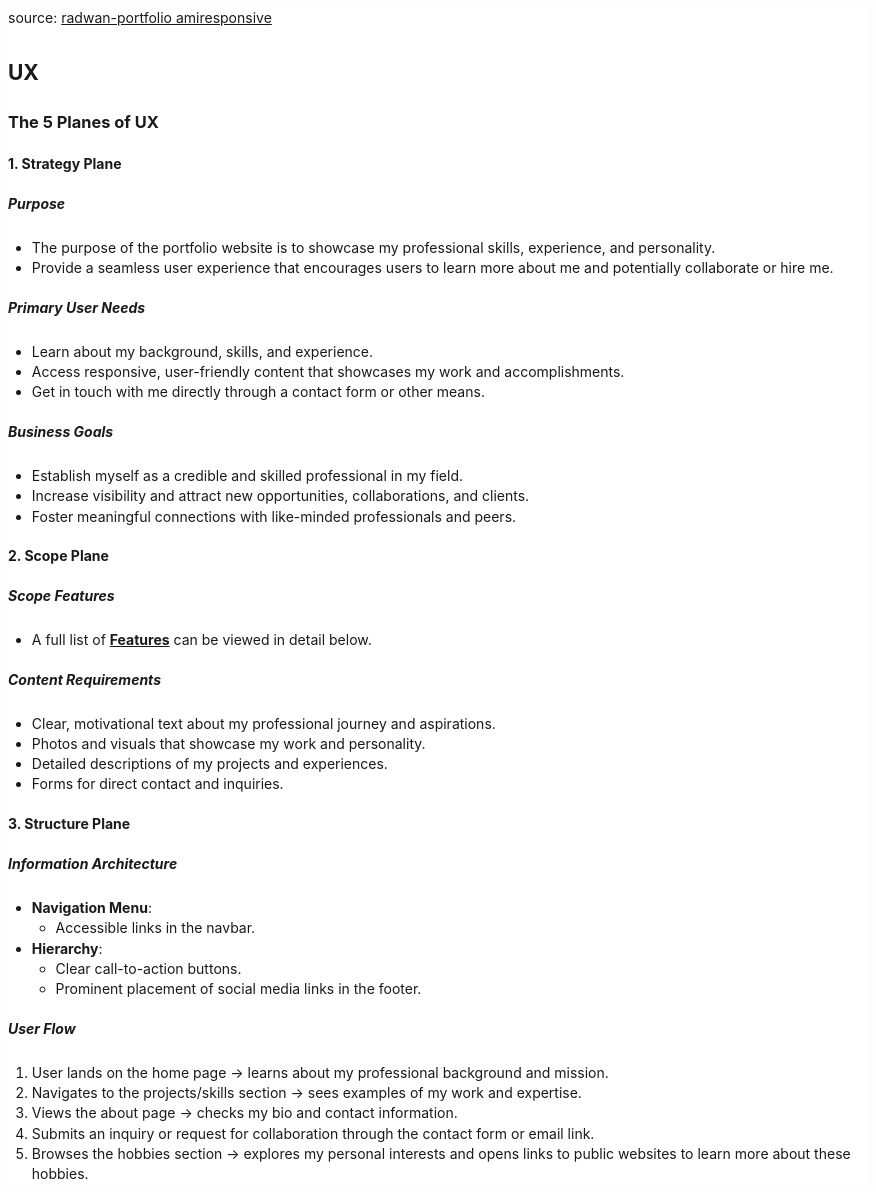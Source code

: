source: [radwan-portfolio amiresponsive](https://ui.dev/amiresponsive?url=https://radwanduadu.github.io/radwan-portfolio)

## UX

### The 5 Planes of UX

#### 1. Strategy Plane
##### Purpose
- The purpose of the portfolio website is to showcase my professional skills, experience, and personality.
- Provide a seamless user experience that encourages users to learn more about me and potentially collaborate or hire me.

##### Primary User Needs
- Learn about my background, skills, and experience.
- Access responsive, user-friendly content that showcases my work and accomplishments.
- Get in touch with me directly through a contact form or other means.

##### Business Goals
- Establish myself as a credible and skilled professional in my field.
- Increase visibility and attract new opportunities, collaborations, and clients.
- Foster meaningful connections with like-minded professionals and peers.

#### 2. Scope Plane
##### Scope Features
- A full list of **[Features](#features)** can be viewed in detail below.

##### Content Requirements
- Clear, motivational text about my professional journey and aspirations.
- Photos and visuals that showcase my work and personality.
- Detailed descriptions of my projects and experiences.
- Forms for direct contact and inquiries.

#### 3. Structure Plane
##### Information Architecture
- **Navigation Menu**:
  - Accessible links in the navbar.
- **Hierarchy**:
  - Clear call-to-action buttons.
  - Prominent placement of social media links in the footer.

##### User Flow
1. User lands on the home page → learns about my professional background and mission.
2. Navigates to the projects/skills section → sees examples of my work and expertise.
3. Views the about page → checks my bio and contact information.
4. Submits an inquiry or request for collaboration through the contact form or email link.
5. Browses the hobbies section → explores my personal interests and opens links to public websites to learn more about these hobbies.
